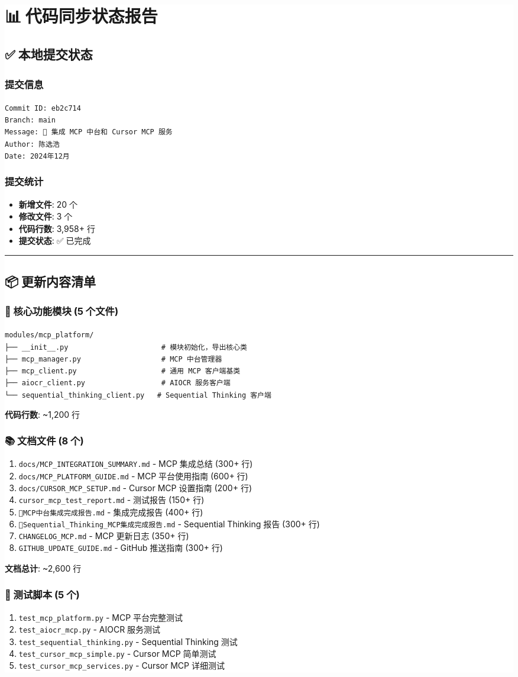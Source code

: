 # 📊 代码同步状态报告

## ✅ 本地提交状态

### 提交信息
```
Commit ID: eb2c714
Branch: main
Message: 🎉 集成 MCP 中台和 Cursor MCP 服务
Author: 陈选浩
Date: 2024年12月
```

### 提交统计
- **新增文件**: 20 个
- **修改文件**: 3 个
- **代码行数**: 3,958+ 行
- **提交状态**: ✅ 已完成

---

## 📦 更新内容清单

### 🎯 核心功能模块 (5 个文件)
```
modules/mcp_platform/
├── __init__.py                      # 模块初始化，导出核心类
├── mcp_manager.py                   # MCP 中台管理器
├── mcp_client.py                    # 通用 MCP 客户端基类
├── aiocr_client.py                  # AIOCR 服务客户端
└── sequential_thinking_client.py   # Sequential Thinking 客户端
```

**代码行数**: ~1,200 行

### 📚 文档文件 (8 个)
1. `docs/MCP_INTEGRATION_SUMMARY.md` - MCP 集成总结 (300+ 行)
2. `docs/MCP_PLATFORM_GUIDE.md` - MCP 平台使用指南 (600+ 行)
3. `docs/CURSOR_MCP_SETUP.md` - Cursor MCP 设置指南 (200+ 行)
4. `cursor_mcp_test_report.md` - 测试报告 (150+ 行)
5. `🎉MCP中台集成完成报告.md` - 集成完成报告 (400+ 行)
6. `🎉Sequential_Thinking_MCP集成完成报告.md` - Sequential Thinking 报告 (300+ 行)
7. `CHANGELOG_MCP.md` - MCP 更新日志 (350+ 行)
8. `GITHUB_UPDATE_GUIDE.md` - GitHub 推送指南 (300+ 行)

**文档总计**: ~2,600 行

### 🧪 测试脚本 (5 个)
1. `test_mcp_platform.py` - MCP 平台完整测试
2. `test_aiocr_mcp.py` - AIOCR 服务测试
3. `test_sequential_thinking.py` - Sequential Thinking 测试
4. `test_cursor_mcp_simple.py` - Cursor MCP 简单测试
5. `test_cursor_mcp_services.py` - Cursor MCP 详细测试
